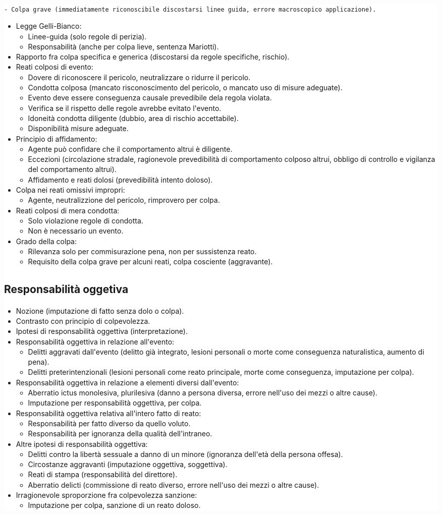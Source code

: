     - Colpa grave (immediatamente riconoscibile discostarsi linee guida, errore macroscopico applicazione).
  - Legge Gelli-Bianco:
    - Linee-guida (solo regole di perizia).
    - Responsabilità (anche per colpa lieve, sentenza Mariotti).
- Rapporto fra colpa specifica e generica (discostarsi da regole specifiche, rischio).
- Reati colposi di evento:
  - Dovere di riconoscere il pericolo, neutralizzare o ridurre il pericolo.
  - Condotta colposa (mancato risconoscimento del pericolo, o mancato uso di misure adeguate).
  - Evento deve essere conseguenza causale prevedibile dela regola violata.
  - Verifica se il rispetto delle regole avrebbe evitato l'evento.
  - Idoneità condotta diligente (dubbio, area di rischio accettabile).
  - Disponibilità misure adeguate.
- Principio di affidamento:
  - Agente può confidare che il comportamento altrui è diligente.
  - Eccezioni (circolazione stradale, ragionevole prevedibilità di comportamento colposo altrui, obbligo di controllo e vigilanza del comportamento altrui).
  - Affidamento e reati dolosi (prevedibilità intento doloso).
- Colpa nei reati omissivi impropri:
  - Agente, neutralizzione del pericolo, rimprovero per colpa.
- Reati colposi di mera condotta:
  - Solo violazione regole di condotta.
  - Non è necessario un evento.
- Grado della colpa:
  - Rilevanza solo per commisurazione pena, non per sussistenza reato.
  - Requisito della colpa grave per alcuni reati, colpa cosciente (aggravante).

## Responsabilità oggetiva

- Nozione (imputazione di fatto senza dolo o colpa).
- Contrasto con principio di colpevolezza.
- Ipotesi di responsabilità oggettiva (interpretazione).
- Responsabilità oggettiva in relazione all'evento:
  - Delitti aggravati dall'evento (delitto già integrato, lesioni personali o morte come conseguenza naturalistica, aumento di pena).
  - Delitti preterintenzionali (lesioni personali come reato principale, morte come conseguenza, imputazione per colpa).
- Responsabilità oggettiva in relazione a elementi diversi dall'evento:
  - Aberratio ictus monolesiva, plurilesiva (danno a persona diversa, errore nell'uso dei mezzi o altre cause).
  - Imputazione per responsabilità oggettiva, per colpa.
- Responsabilità oggettiva relativa all'intero fatto di reato:
  - Responsabilità per fatto diverso da quello voluto.
  - Responsabilità per ignoranza della qualità dell'intraneo.
- Altre ipotesi di responsabilità oggettiva:
  - Delitti contro la libertà sessuale a danno di un minore (ignoranza dell'età della persona offesa).
  - Circostanze aggravanti (imputazione oggettiva, soggettiva).
  - Reati di stampa (responsabilità del direttore).
  - Aberratio delicti (commissione di reato diverso, errore nell'uso dei mezzi o altre cause).
- Irragionevole sproporzione fra colpevolezza sanzione:
  - Imputazione per colpa, sanzione di un reato doloso.

